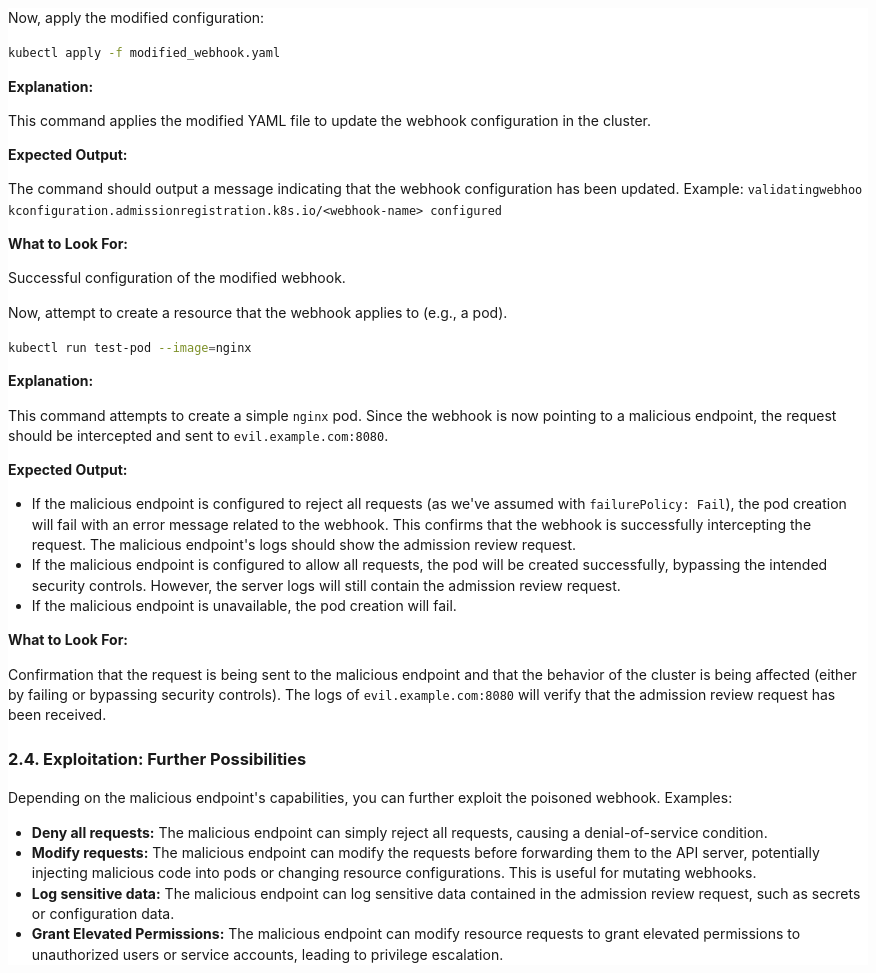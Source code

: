 Now, apply the modified configuration:

```bash
kubectl apply -f modified_webhook.yaml
```

**Explanation:**

This command applies the modified YAML file to update the webhook configuration in the cluster.

**Expected Output:**

The command should output a message indicating that the webhook configuration has been updated.  Example: `validatingwebhookconfiguration.admissionregistration.k8s.io/<webhook-name> configured`

**What to Look For:**

Successful configuration of the modified webhook.

Now, attempt to create a resource that the webhook applies to (e.g., a pod).

```bash
kubectl run test-pod --image=nginx
```

**Explanation:**

This command attempts to create a simple `nginx` pod.  Since the webhook is now pointing to a malicious endpoint, the request should be intercepted and sent to `evil.example.com:8080`.

**Expected Output:**

*   If the malicious endpoint is configured to reject all requests (as we've assumed with `failurePolicy: Fail`), the pod creation will fail with an error message related to the webhook.  This confirms that the webhook is successfully intercepting the request.  The malicious endpoint's logs should show the admission review request.
*   If the malicious endpoint is configured to allow all requests, the pod will be created successfully, bypassing the intended security controls. However, the server logs will still contain the admission review request.
*   If the malicious endpoint is unavailable, the pod creation will fail.

**What to Look For:**

Confirmation that the request is being sent to the malicious endpoint and that the behavior of the cluster is being affected (either by failing or bypassing security controls). The logs of `evil.example.com:8080` will verify that the admission review request has been received.

### 2.4. Exploitation: Further Possibilities

Depending on the malicious endpoint's capabilities, you can further exploit the poisoned webhook. Examples:

*   **Deny all requests:** The malicious endpoint can simply reject all requests, causing a denial-of-service condition.
*   **Modify requests:** The malicious endpoint can modify the requests before forwarding them to the API server, potentially injecting malicious code into pods or changing resource configurations. This is useful for mutating webhooks.
*   **Log sensitive data:** The malicious endpoint can log sensitive data contained in the admission review request, such as secrets or configuration data.
*   **Grant Elevated Permissions:** The malicious endpoint can modify resource requests to grant elevated permissions to unauthorized users or service accounts, leading to privilege escalation.
